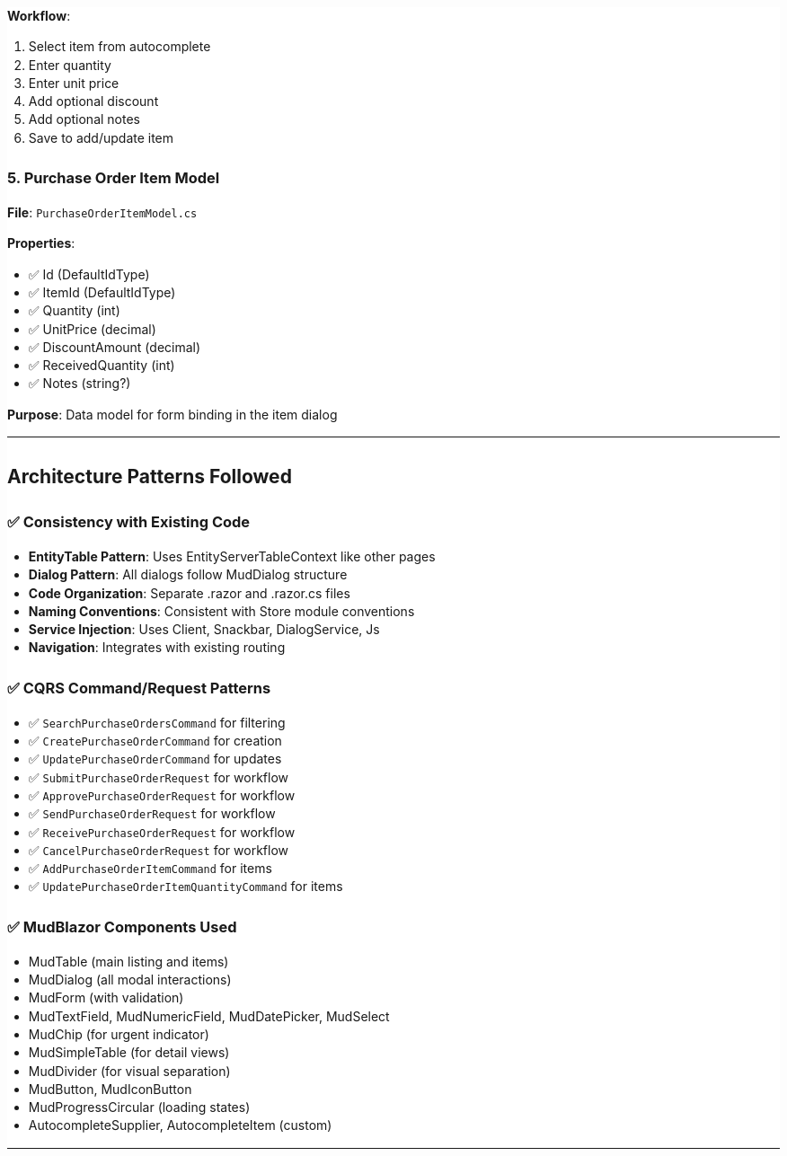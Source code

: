 **Workflow**:
1. Select item from autocomplete
2. Enter quantity
3. Enter unit price
4. Add optional discount
5. Add optional notes
6. Save to add/update item

### 5. Purchase Order Item Model
**File**: `PurchaseOrderItemModel.cs`

**Properties**:
- ✅ Id (DefaultIdType)
- ✅ ItemId (DefaultIdType)
- ✅ Quantity (int)
- ✅ UnitPrice (decimal)
- ✅ DiscountAmount (decimal)
- ✅ ReceivedQuantity (int)
- ✅ Notes (string?)

**Purpose**: Data model for form binding in the item dialog

---

## Architecture Patterns Followed

### ✅ Consistency with Existing Code
- **EntityTable Pattern**: Uses EntityServerTableContext like other pages
- **Dialog Pattern**: All dialogs follow MudDialog structure
- **Code Organization**: Separate .razor and .razor.cs files
- **Naming Conventions**: Consistent with Store module conventions
- **Service Injection**: Uses Client, Snackbar, DialogService, Js
- **Navigation**: Integrates with existing routing

### ✅ CQRS Command/Request Patterns
- ✅ `SearchPurchaseOrdersCommand` for filtering
- ✅ `CreatePurchaseOrderCommand` for creation
- ✅ `UpdatePurchaseOrderCommand` for updates
- ✅ `SubmitPurchaseOrderRequest` for workflow
- ✅ `ApprovePurchaseOrderRequest` for workflow
- ✅ `SendPurchaseOrderRequest` for workflow
- ✅ `ReceivePurchaseOrderRequest` for workflow
- ✅ `CancelPurchaseOrderRequest` for workflow
- ✅ `AddPurchaseOrderItemCommand` for items
- ✅ `UpdatePurchaseOrderItemQuantityCommand` for items

### ✅ MudBlazor Components Used
- MudTable (main listing and items)
- MudDialog (all modal interactions)
- MudForm (with validation)
- MudTextField, MudNumericField, MudDatePicker, MudSelect
- MudChip (for urgent indicator)
- MudSimpleTable (for detail views)
- MudDivider (for visual separation)
- MudButton, MudIconButton
- MudProgressCircular (loading states)
- AutocompleteSupplier, AutocompleteItem (custom)

---